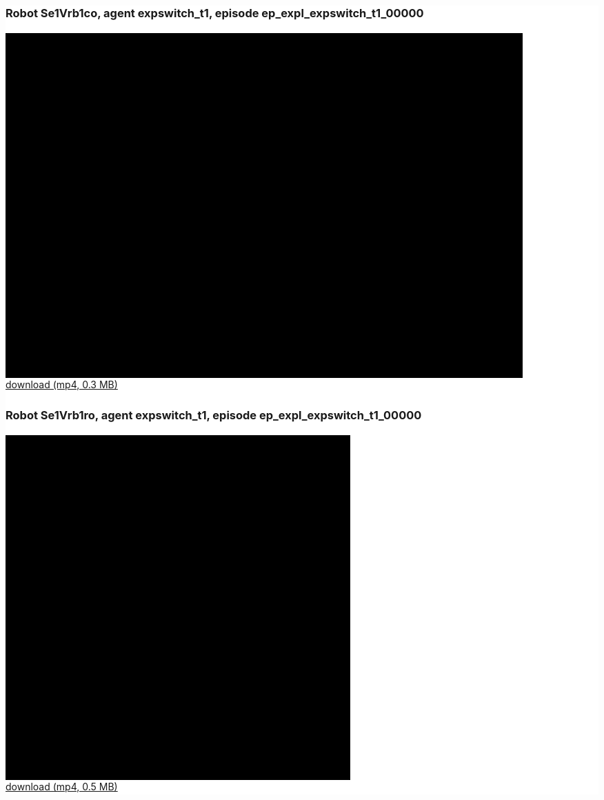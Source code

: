 <style type='text/css'>
    #video711 {
        width: 750px;
        height: 500px;
        background: #000 url('http://purl.org/censi/research/2012-bv1bds1/videos/splash/Se1Vrb1co-expswitch_t1-ep_expl_expswitch_t1_00000-exz1sb.png') 0 0 no-repeat;
        background-size: 100%;
        -webkit-transition: background 1s;
        -moz-transition: background 1s;
    }
    #video711.is-poster {
       background-size: 100%;
    }
</style>

<h3>Robot Se1Vrb1co, agent expswitch_t1, episode ep_expl_expswitch_t1_00000</h3>
<div id='video711' data-ratio='0.666666666667' class="flowplayer is-splash color-light">
    <video preload="none" src="http://purl.org/censi/research/2012-bv1bds1/videos/bv1bds1/videos/Se1Vrb1co-expswitch_t1-ep_expl_expswitch_t1_00000-exz1sb.mp4">
    </video>
</div>
<a class="download" href="http://purl.org/censi/research/2012-bv1bds1/videos/bv1bds1/videos/Se1Vrb1co-expswitch_t1-ep_expl_expswitch_t1_00000-exz1sb.mp4"> download (mp4, 0.3 MB) </a>

<style type='text/css'>
    #video739 {
        width: 500px;
        height: 500px;
        background: #000 url('http://purl.org/censi/research/2012-bv1bds1/videos/splash/Se1Vrb1ro-expswitch_t1-ep_expl_expswitch_t1_00000-exz1no.png') 0 0 no-repeat;
        background-size: 100%;
        -webkit-transition: background 1s;
        -moz-transition: background 1s;
    }
    #video739.is-poster {
       background-size: 100%;
    }
</style>

<h3>Robot Se1Vrb1ro, agent expswitch_t1, episode ep_expl_expswitch_t1_00000</h3>
<div id='video739' data-ratio='1.0' class="flowplayer is-splash color-light">
    <video preload="none" src="http://purl.org/censi/research/2012-bv1bds1/videos/bv1bds1/videos/Se1Vrb1ro-expswitch_t1-ep_expl_expswitch_t1_00000-exz1no.mp4">
    </video>
</div>
<a class="download" href="http://purl.org/censi/research/2012-bv1bds1/videos/bv1bds1/videos/Se1Vrb1ro-expswitch_t1-ep_expl_expswitch_t1_00000-exz1no.mp4"> download (mp4, 0.5 MB) </a>

<style type='text/css'>
    #video748 {
        width: 750px;
        height: 500px;
        background: #000 url('http://purl.org/censi/research/2012-bv1bds1/videos/splash/Se1Vrb1ro-expswitch_t1-ep_expl_expswitch_t1_00000-exz1sb.png') 0 0 no-repeat;
        background-size: 100%;
        -webkit-transition: background 1s;
        -moz-transition: background 1s;
    }
    #video748.is-poster {
       background-size: 100%;
    }
</style>
